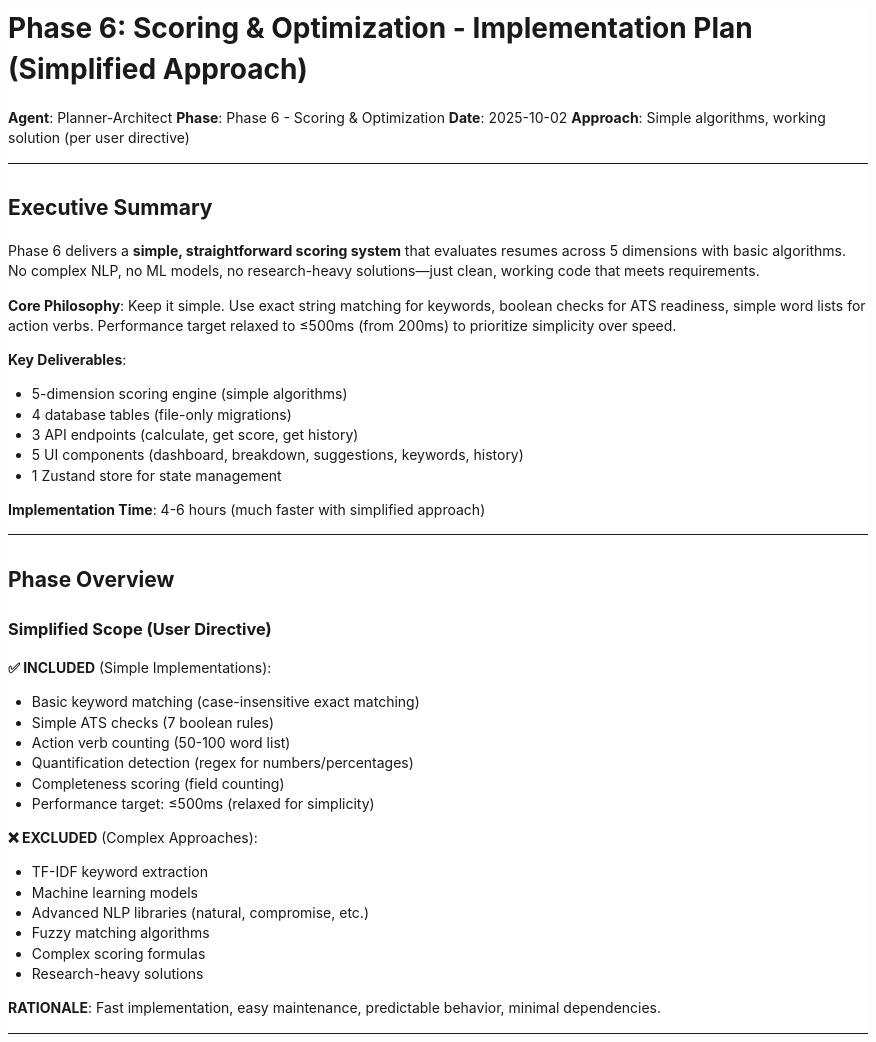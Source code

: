 # Phase 6: Scoring & Optimization - Implementation Plan (Simplified Approach)

**Agent**: Planner-Architect
**Phase**: Phase 6 - Scoring & Optimization
**Date**: 2025-10-02
**Approach**: Simple algorithms, working solution (per user directive)

---

## Executive Summary

Phase 6 delivers a **simple, straightforward scoring system** that evaluates resumes across 5 dimensions with basic algorithms. No complex NLP, no ML models, no research-heavy solutions—just clean, working code that meets requirements.

**Core Philosophy**: Keep it simple. Use exact string matching for keywords, boolean checks for ATS readiness, simple word lists for action verbs. Performance target relaxed to ≤500ms (from 200ms) to prioritize simplicity over speed.

**Key Deliverables**:
- 5-dimension scoring engine (simple algorithms)
- 4 database tables (file-only migrations)
- 3 API endpoints (calculate, get score, get history)
- 5 UI components (dashboard, breakdown, suggestions, keywords, history)
- 1 Zustand store for state management

**Implementation Time**: 4-6 hours (much faster with simplified approach)

---

## Phase Overview

### Simplified Scope (User Directive)

**✅ INCLUDED** (Simple Implementations):
- Basic keyword matching (case-insensitive exact matching)
- Simple ATS checks (7 boolean rules)
- Action verb counting (50-100 word list)
- Quantification detection (regex for numbers/percentages)
- Completeness scoring (field counting)
- Performance target: ≤500ms (relaxed for simplicity)

**❌ EXCLUDED** (Complex Approaches):
- TF-IDF keyword extraction
- Machine learning models
- Advanced NLP libraries (natural, compromise, etc.)
- Fuzzy matching algorithms
- Complex scoring formulas
- Research-heavy solutions

**RATIONALE**: Fast implementation, easy maintenance, predictable behavior, minimal dependencies.

---